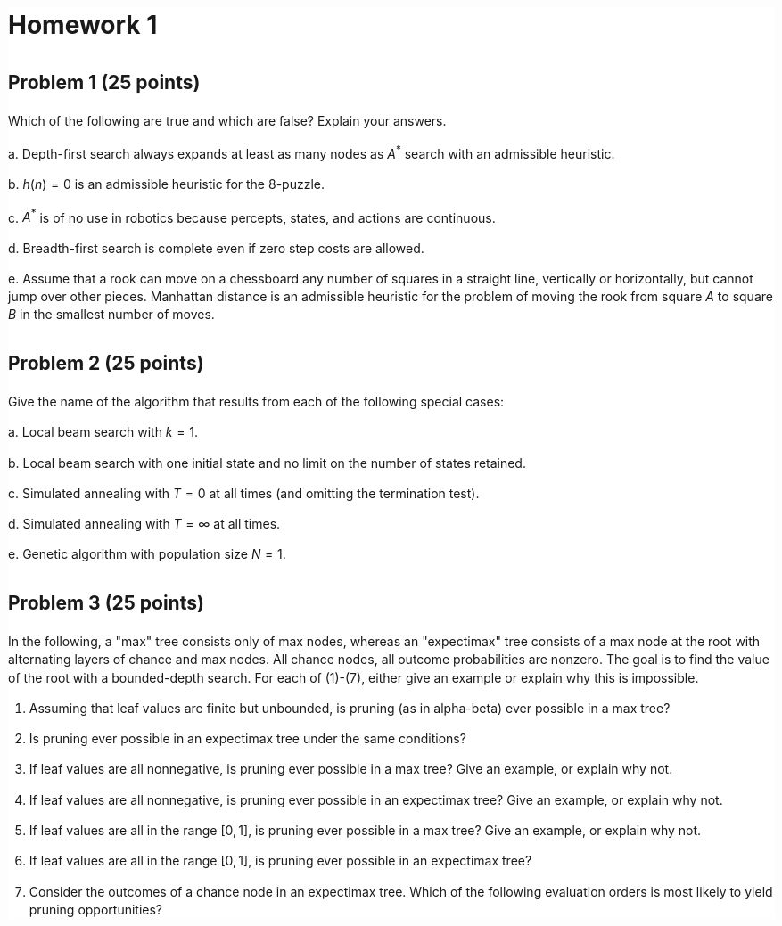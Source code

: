 # Homework 1

## Problem 1 (25 points)

Which of the following are true and which are false? Explain your answers.

a. Depth-first search always expands at least as many nodes as $A^*$ search with an admissible heuristic.

b. $h(n)=0$ is an admissible heuristic for the 8-puzzle.

c. $A^*$ is of no use in robotics because percepts, states, and actions are continuous.

d. Breadth-first search is complete even if zero step costs are allowed.

e. Assume that a rook can move on a chessboard any number of squares in a straight line, vertically or horizontally, but cannot jump over other pieces. Manhattan distance is an admissible heuristic for the problem of moving the rook from square $A$ to square $B$ in the smallest number of moves.

## Problem 2 (25 points)

Give the name of the algorithm that results from each of the following special cases:

a. Local beam search with $k=1$.

b. Local beam search with one initial state and no limit on the number of states retained.

c. Simulated annealing with $T=0$ at all times (and omitting the termination test).

d. Simulated annealing with $T=\infty$ at all times.

e. Genetic algorithm with population size $N=1$.

## Problem 3 (25 points)

In the following, a "max" tree consists only of max nodes, whereas an "expectimax" tree consists of a max node at the root with alternating layers of chance and max nodes. All chance nodes, all outcome probabilities are nonzero. The goal is to find the value of the root with a bounded-depth search. For each of (1)-(7), either give an example or explain why this is impossible.

1. Assuming that leaf values are finite but unbounded, is pruning (as in alpha-beta) ever possible in a max tree?

2. Is pruning ever possible in an expectimax tree under the same conditions?

3. If leaf values are all nonnegative, is pruning ever possible in a max tree? Give an example, or explain why not.

4. If leaf values are all nonnegative, is pruning ever possible in an expectimax tree? Give an example, or explain why not.

5. If leaf values are all in the range $[0,1]$, is pruning ever possible in a max tree? Give an example, or explain why not.

6. If leaf values are all in the range $[0,1]$, is pruning ever possible in an expectimax tree?

7. Consider the outcomes of a chance node in an expectimax tree. Which of the following evaluation orders is most likely to yield pruning opportunities?
